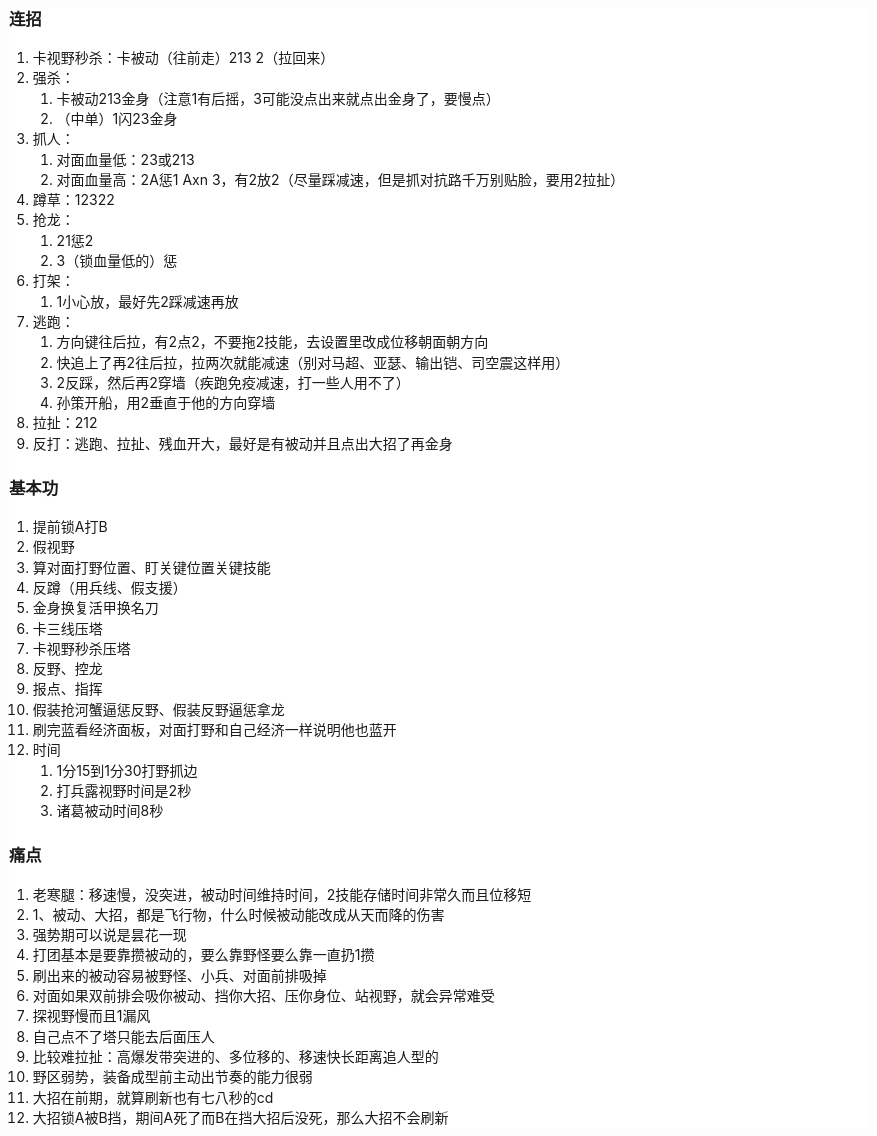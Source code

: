 
### 连招
1. 卡视野秒杀：卡被动（往前走）213 2（拉回来）
2. 强杀：
   1. 卡被动213金身（注意1有后摇，3可能没点出来就点出金身了，要慢点）
   2. （中单）1闪23金身
3. 抓人：
   1. 对面血量低：23或213
   2. 对面血量高：2A惩1 Axn 3，有2放2（尽量踩减速，但是抓对抗路千万别贴脸，要用2拉扯）
4. 蹲草：12322
5. 抢龙：
   1. 21惩2
   2. 3（锁血量低的）惩
6. 打架：
   1. 1小心放，最好先2踩减速再放
7. 逃跑：
   1. 方向键往后拉，有2点2，不要拖2技能，去设置里改成位移朝面朝方向
   2. 快追上了再2往后拉，拉两次就能减速（别对马超、亚瑟、输出铠、司空震这样用）
   3. 2反踩，然后再2穿墙（疾跑免疫减速，打一些人用不了）
   4. 孙策开船，用2垂直于他的方向穿墙
8. 拉扯：212
9. 反打：逃跑、拉扯、残血开大，最好是有被动并且点出大招了再金身

### 基本功
1. 提前锁A打B
2. 假视野
4. 算对面打野位置、盯关键位置关键技能
5. 反蹲（用兵线、假支援）
6. 金身换复活甲换名刀
7. 卡三线压塔
8. 卡视野秒杀压塔
9. 反野、控龙
10. 报点、指挥
11. 假装抢河蟹逼惩反野、假装反野逼惩拿龙
12. 刷完蓝看经济面板，对面打野和自己经济一样说明他也蓝开
13. 时间
    1.  1分15到1分30打野抓边
    2.  打兵露视野时间是2秒
    3.  诸葛被动时间8秒

### 痛点

1. 老寒腿：移速慢，没突进，被动时间维持时间，2技能存储时间非常久而且位移短
2. 1、被动、大招，都是飞行物，什么时候被动能改成从天而降的伤害
3. 强势期可以说是昙花一现
4. 打团基本是要靠攒被动的，要么靠野怪要么靠一直扔1攒
5. 刷出来的被动容易被野怪、小兵、对面前排吸掉
6. 对面如果双前排会吸你被动、挡你大招、压你身位、站视野，就会异常难受
7. 探视野慢而且1漏风
8. 自己点不了塔只能去后面压人
9.  比较难拉扯：高爆发带突进的、多位移的、移速快长距离追人型的
10. 野区弱势，装备成型前主动出节奏的能力很弱
11. 大招在前期，就算刷新也有七八秒的cd
12. 大招锁A被B挡，期间A死了而B在挡大招后没死，那么大招不会刷新
